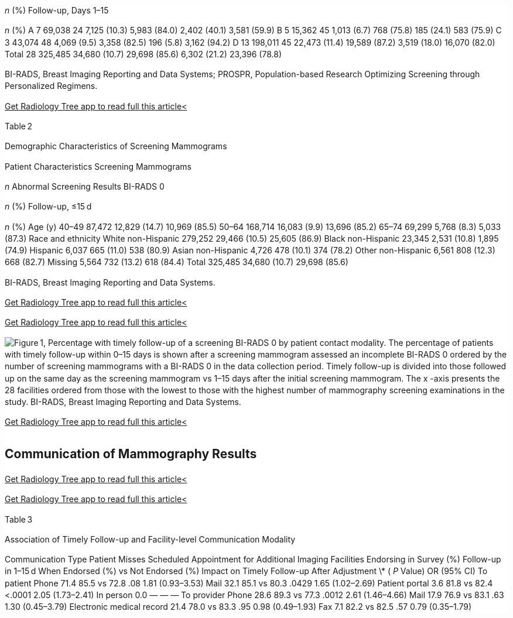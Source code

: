 _n_ (%) Follow-up, Days 1–15

_n_ (%) A 7 69,038 24 7,125 (10.3) 5,983 (84.0) 2,402 (40.1) 3,581 (59.9) B 5 15,362 45 1,013 (6.7) 768 (75.8) 185 (24.1) 583 (75.9) C 3 43,074 48 4,069 (9.5) 3,358 (82.5) 196 (5.8) 3,162 (94.2) D 13 198,011 45 22,473 (11.4) 19,589 (87.2) 3,519 (18.0) 16,070 (82.0) Total 28 325,485 34,680 (10.7) 29,698 (85.6) 6,302 (21.2) 23,396 (78.8)

BI-RADS, Breast Imaging Reporting and Data Systems; PROSPR, Population-based Research Optimizing Screening through Personalized Regimens.


[Get Radiology Tree app to read full this article<](https://clinicalpub.com/app)

Table 2


Demographic Characteristics of Screening Mammograms


Patient Characteristics Screening Mammograms

_n_ Abnormal Screening Results BI-RADS 0

_n_ (%) Follow-up, ≤15 d

_n_ (%) Age (y) 40–49 87,472 12,829 (14.7) 10,969 (85.5) 50–64 168,714 16,083 (9.9) 13,696 (85.2) 65–74 69,299 5,768 (8.3) 5,033 (87.3) Race and ethnicity White non-Hispanic 279,252 29,466 (10.5) 25,605 (86.9) Black non-Hispanic 23,345 2,531 (10.8) 1,895 (74.9) Hispanic 6,037 665 (11.0) 538 (80.9) Asian non-Hispanic 4,726 478 (10.1) 374 (78.2) Other non-Hispanic 6,561 808 (12.3) 668 (82.7) Missing 5,564 732 (13.2) 618 (84.4) Total 325,485 34,680 (10.7) 29,698 (85.6)

BI-RADS, Breast Imaging Reporting and Data Systems.


[Get Radiology Tree app to read full this article<](https://clinicalpub.com/app)

[Get Radiology Tree app to read full this article<](https://clinicalpub.com/app)

![Figure 1, Percentage with timely follow-up of a screening BI-RADS 0 by patient contact modality. The percentage of patients with timely follow-up within 0–15 days is shown after a screening mammogram assessed an incomplete BI-RADS 0 ordered by the number of screening mammograms with a BI-RADS 0 in the data collection period. Timely follow-up is divided into those followed up on the same day as the screening mammogram vs 1–15 days after the initial screening mammogram. The x -axis presents the 28 facilities ordered from those with the lowest to those with the highest number of mammography screening examinations in the study. BI-RADS, Breast Imaging Reporting and Data Systems.](https://storage.googleapis.com/dl.dentistrykey.com/clinical/CommunicationPracticesofMammographyFacilitiesandTimelyFollowupofaScreeningMammogramwithaBIRADS0Assessment/0_1s20S1076633218300102.jpg)

[Get Radiology Tree app to read full this article<](https://clinicalpub.com/app)

## Communication of Mammography Results

[Get Radiology Tree app to read full this article<](https://clinicalpub.com/app)

[Get Radiology Tree app to read full this article<](https://clinicalpub.com/app)

Table 3


Association of Timely Follow-up and Facility-level Communication Modality


Communication Type Patient Misses Scheduled Appointment for Additional Imaging Facilities Endorsing in Survey (%) Follow-up in 1–15 d When Endorsed (%) vs Not Endorsed (%) Impact on Timely Follow-up After Adjustment  \\*  ( _P_ Value) OR (95% CI) To patient Phone 71.4 85.5 vs 72.8 .08 1.81 (0.93–3.53) Mail 32.1 85.1 vs 80.3 .0429 1.65 (1.02–2.69) Patient portal 3.6 81.8 vs 82.4 <.0001 2.05 (1.73–2.41) In person 0.0 — — — To provider Phone 28.6 89.3 vs 77.3 .0012 2.61 (1.46–4.66) Mail 17.9 76.9 vs 83.1 .63 1.30 (0.45–3.79) Electronic medical record 21.4 78.0 vs 83.3 .95 0.98 (0.49–1.93) Fax 7.1 82.2 vs 82.5 .57 0.79 (0.35–1.79)
